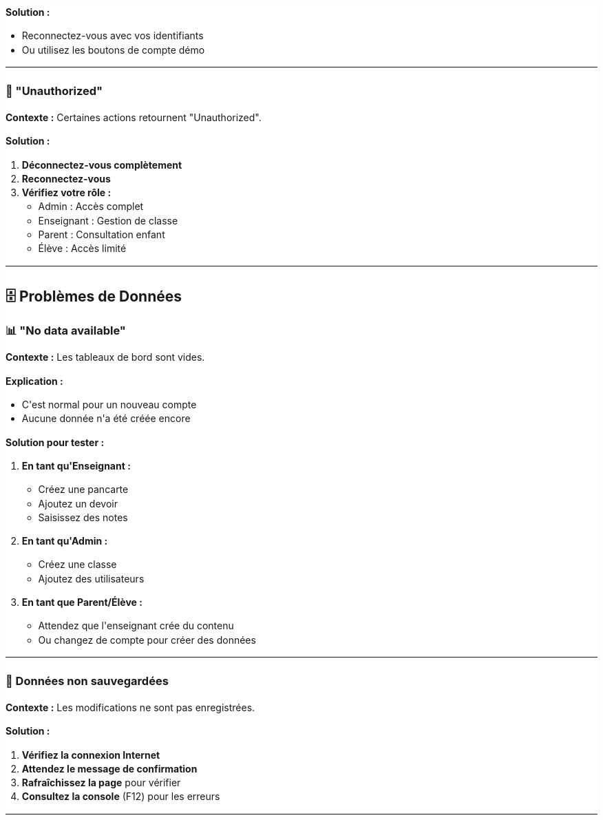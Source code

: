 **Solution :**
- Reconnectez-vous avec vos identifiants
- Ou utilisez les boutons de compte démo

---

### 🔑 "Unauthorized"

**Contexte :** Certaines actions retournent "Unauthorized".

**Solution :**
1. **Déconnectez-vous complètement**
2. **Reconnectez-vous**
3. **Vérifiez votre rôle :**
   - Admin : Accès complet
   - Enseignant : Gestion de classe
   - Parent : Consultation enfant
   - Élève : Accès limité

---

## 🗄️ Problèmes de Données

### 📊 "No data available"

**Contexte :** Les tableaux de bord sont vides.

**Explication :**
- C'est normal pour un nouveau compte
- Aucune donnée n'a été créée encore

**Solution pour tester :**
1. **En tant qu'Enseignant :**
   - Créez une pancarte
   - Ajoutez un devoir
   - Saisissez des notes

2. **En tant qu'Admin :**
   - Créez une classe
   - Ajoutez des utilisateurs

3. **En tant que Parent/Élève :**
   - Attendez que l'enseignant crée du contenu
   - Ou changez de compte pour créer des données

---

### 💾 Données non sauvegardées

**Contexte :** Les modifications ne sont pas enregistrées.

**Solution :**
1. **Vérifiez la connexion Internet**
2. **Attendez le message de confirmation**
3. **Rafraîchissez la page** pour vérifier
4. **Consultez la console** (F12) pour les erreurs

---